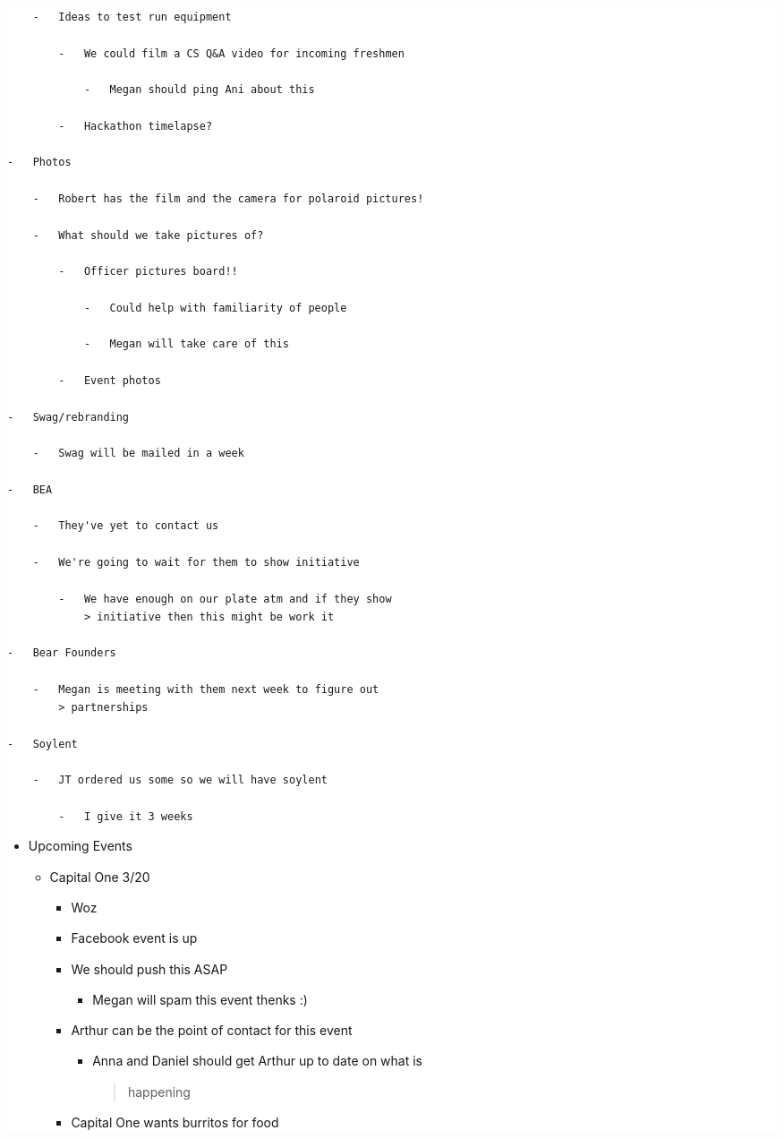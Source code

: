         -   Ideas to test run equipment

            -   We could film a CS Q&A video for incoming freshmen

                -   Megan should ping Ani about this

            -   Hackathon timelapse?

    -   Photos

        -   Robert has the film and the camera for polaroid pictures!

        -   What should we take pictures of?

            -   Officer pictures board!!

                -   Could help with familiarity of people

                -   Megan will take care of this

            -   Event photos

    -   Swag/rebranding

        -   Swag will be mailed in a week

    -   BEA

        -   They've yet to contact us

        -   We're going to wait for them to show initiative

            -   We have enough on our plate atm and if they show
                > initiative then this might be work it

    -   Bear Founders

        -   Megan is meeting with them next week to figure out
            > partnerships

    -   Soylent

        -   JT ordered us some so we will have soylent

            -   I give it 3 weeks

-   Upcoming Events

    -   Capital One 3/20

        -   Woz

        -   Facebook event is up

        -   We should push this ASAP

            -   Megan will spam this event thenks :)

        -   Arthur can be the point of contact for this event

            -   Anna and Daniel should get Arthur up to date on what is
                > happening

        -   Capital One wants burritos for food
